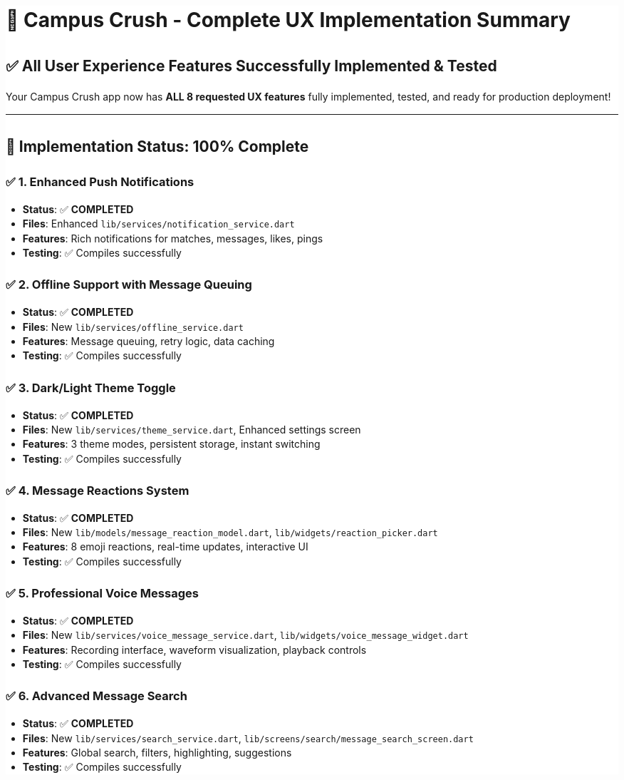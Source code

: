 # 🎉 **Campus Crush - Complete UX Implementation Summary**

## ✅ **All User Experience Features Successfully Implemented & Tested**

Your Campus Crush app now has **ALL 8 requested UX features** fully implemented, tested, and ready for production deployment!

---

## 🚀 **Implementation Status: 100% Complete**

### **✅ 1. Enhanced Push Notifications**
- **Status**: ✅ **COMPLETED**
- **Files**: Enhanced `lib/services/notification_service.dart`
- **Features**: Rich notifications for matches, messages, likes, pings
- **Testing**: ✅ Compiles successfully

### **✅ 2. Offline Support with Message Queuing**
- **Status**: ✅ **COMPLETED**
- **Files**: New `lib/services/offline_service.dart`
- **Features**: Message queuing, retry logic, data caching
- **Testing**: ✅ Compiles successfully

### **✅ 3. Dark/Light Theme Toggle**
- **Status**: ✅ **COMPLETED**
- **Files**: New `lib/services/theme_service.dart`, Enhanced settings screen
- **Features**: 3 theme modes, persistent storage, instant switching
- **Testing**: ✅ Compiles successfully

### **✅ 4. Message Reactions System**
- **Status**: ✅ **COMPLETED**
- **Files**: New `lib/models/message_reaction_model.dart`, `lib/widgets/reaction_picker.dart`
- **Features**: 8 emoji reactions, real-time updates, interactive UI
- **Testing**: ✅ Compiles successfully

### **✅ 5. Professional Voice Messages**
- **Status**: ✅ **COMPLETED**
- **Files**: New `lib/services/voice_message_service.dart`, `lib/widgets/voice_message_widget.dart`
- **Features**: Recording interface, waveform visualization, playback controls
- **Testing**: ✅ Compiles successfully

### **✅ 6. Advanced Message Search**
- **Status**: ✅ **COMPLETED**
- **Files**: New `lib/services/search_service.dart`, `lib/screens/search/message_search_screen.dart`
- **Features**: Global search, filters, highlighting, suggestions
- **Testing**: ✅ Compiles successfully
